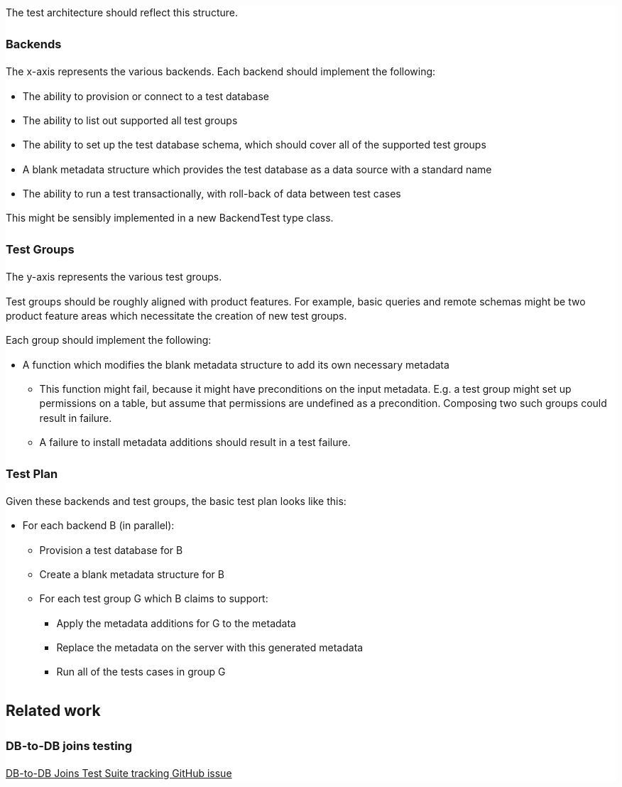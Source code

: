 The test architecture should reflect this structure.

### Backends

The x-axis represents the various backends. Each backend should implement the following:

-   The ability to provision or connect to a test database

-   The ability to list out supported all test groups

-   The ability to set up the test database schema, which should cover all of the supported test groups

-   A blank metadata structure which provides the test database as a data source with a standard name

-   The ability to run a test transactionally, with roll-back of data between test cases

This might be sensibly implemented in a new BackendTest type class.

### Test Groups

The y-axis represents the various test groups.

Test groups should be roughly aligned with product features. For example, basic queries and remote schemas might be two product feature areas which necessitate the creation of new test groups.

Each group should implement the following:

-   A function which modifies the blank metadata structure to add its own necessary metadata

    -   This function might fail, because it might have preconditions on the input metadata. E.g. a test group might set up permissions on a table, but assume that permissions are undefined as a precondition. Composing two such groups could result in failure.

    -   A failure to install metadata additions should result in a test failure.

### Test Plan

Given these backends and test groups, the basic test plan looks like this:

-   For each backend B (in parallel):

    -   Provision a test database for B

    -   Create a blank metadata structure for B

    -   For each test group G which B claims to support:

        -   Apply the metadata additions for G to the metadata

        -   Replace the metadata on the server with this generated metadata

        -   Run all of the tests cases in group G

Related work
------------

### DB-to-DB joins testing
[DB-to-DB Joins Test Suite tracking GitHub issue](https://github.com/hasura/graphql-engine-mono/issues/2528)
